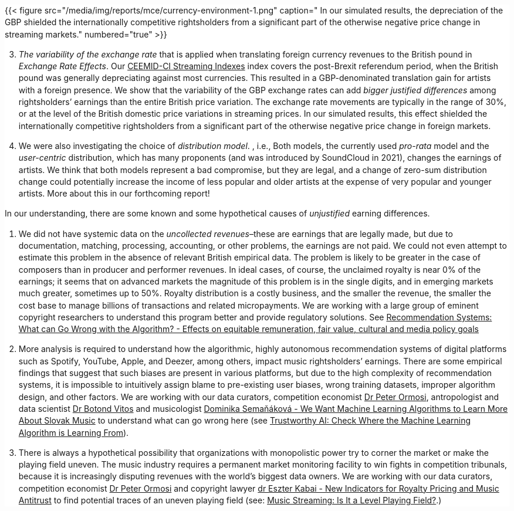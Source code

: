 {{< figure src="/media/img/reports/mce/currency-environment-1.png" caption=" In our simulated results, the depreciation of the GBP shielded the internationally competitive rightsholders from a significant part of the otherwise negative price change in streaming markets." numbered="true" >}}

3. _The variability of the exchange rate_ that is applied when translating foreign currency revenues to the British pound in _Exchange Rate Effects_. Our [CEEMID-CI Streaming Indexes](https://ceereport2020.ceemid.eu/market.html#ceemid-ci-volume-indexes) index covers the post-Brexit referendum period, when the British pound was generally depreciating against most currencies. This resulted in a GBP-denominated translation gain for artists with a foreign presence. We show that the variability of the GBP exchange rates can add _bigger justified differences_ among rightsholders’ earnings than the entire British price variation. The exchange rate movements are typically in the range of 30%, or at the level of the British domestic price variations in streaming prices. In our simulated results, this effect shielded the internationally competitive rightsholders from a significant part of the otherwise negative price change in foreign markets.

4. We were also investigating the choice of _distribution model_. , i.e., Both models, the currently used _pro-rata_ model and the _user-centric_ distribution, which has many proponents (and was introduced by SoundCloud in 2021), changes the earnings of artists. We think that both models represent a bad compromise, but they are legal, and a change of zero-sum distribution change could potentially increase the income of less popular and older artists at the expense of very popular and younger artists. More about this in our forthcoming report!

In our understanding, there are some known and some hypothetical causes of _unjustified_ earning differences.

1. We did not have systemic data on the _uncollected revenues_–these are earnings that are legally made, but due to documentation, matching, processing, accounting, or other problems, the earnings are not paid. We could not even attempt to estimate this problem in the absence of relevant British empirical data. The problem is likely to be greater in the case of composers than in producer and performer revenues. In ideal cases, of course, the unclaimed royalty is near 0% of the earnings; it seems that on advanced markets the magnitude of this problem is in the single digits, and in emerging markets much greater, sometimes up to 50%. Royalty distribution is a costly business, and the smaller the revenue, the smaller the cost base to manage billions of transactions and related micropayments. We are working with a large group of eminent copyright researchers to understand this program better and provide regulatory solutions. See [Recommendation Systems: What can Go Wrong with the Algorithm? - Effects on equitable remuneration, fair value, cultural and media policy goals](https://dataandlyrics.com/post/2021-05-16-recommendation-outcomes/)

2. More analysis is required to understand how the algorithmic, highly autonomous recommendation systems of digital platforms such as Spotify, YouTube, Apple, and Deezer, among others, impact music rightsholders’ earnings. There are some empirical findings that suggest that such biases are present in various platforms, but due to the high complexity of recommendation systems, it is impossible to intuitively assign blame to pre-existing user biases, wrong training datasets, improper algorithm design, and other factors. We are working with our data curators, competition economist [Dr Peter Ormosi](https://music.dataobservatory.eu/author/peter-ormosi/), antropologist and data scientist [Dr Botond Vitos](https://music.dataobservatory.eu/author/botond-vitos/) and musicologist [Dominika Semaňáková - We Want Machine Learning Algorithms to Learn More About Slovak Music](https://music.dataobservatory.eu/post/2021-06-08-introducing-dominika-semanakova/) to understand what can go wrong here (see [Trustworthy AI: Check Where the Machine Learning Algorithm is Learning From](https://dataandlyrics.com/post/2021-06-08-teach-learning-machines/)).

3. There is always a hypothetical possibility that organizations with monopolistic power try to corner the market or make the playing field uneven. The music industry requires a permanent market monitoring facility to win fights in competition tribunals, because it is increasingly disputing revenues with the world’s biggest data owners. We are working with our data curators, competition economist [Dr Peter Ormosi](https://music.dataobservatory.eu/author/peter-ormosi/) and copyright lawyer [dr Eszter Kabai - New Indicators for Royalty Pricing and Music Antitrust](https://music.dataobservatory.eu/post/2021-06-02-data-curator-eszter-kabai/) to find potential traces of an uneven playing field (see: [Music Streaming: Is It a Level Playing Field?](https://dataandlyrics.com/publication/music_level_playing_field_2021/).)
